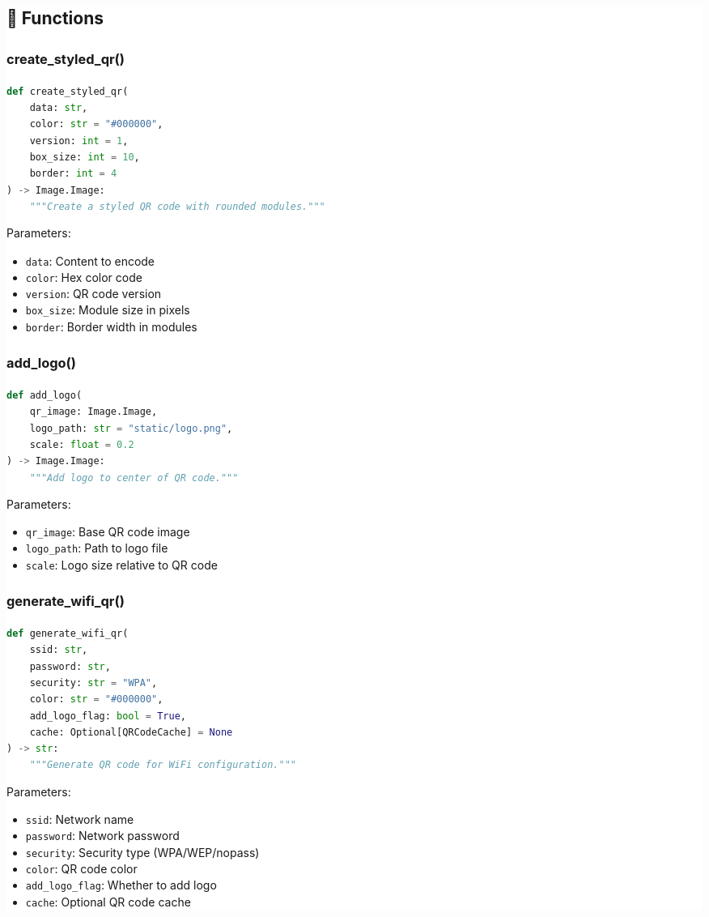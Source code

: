 ## 🎨 Functions

### create_styled_qr()
```python
def create_styled_qr(
    data: str,
    color: str = "#000000",
    version: int = 1,
    box_size: int = 10,
    border: int = 4
) -> Image.Image:
    """Create a styled QR code with rounded modules."""
```

Parameters:
- `data`: Content to encode
- `color`: Hex color code
- `version`: QR code version
- `box_size`: Module size in pixels
- `border`: Border width in modules

### add_logo()
```python
def add_logo(
    qr_image: Image.Image,
    logo_path: str = "static/logo.png",
    scale: float = 0.2
) -> Image.Image:
    """Add logo to center of QR code."""
```

Parameters:
- `qr_image`: Base QR code image
- `logo_path`: Path to logo file
- `scale`: Logo size relative to QR code

### generate_wifi_qr()
```python
def generate_wifi_qr(
    ssid: str,
    password: str,
    security: str = "WPA",
    color: str = "#000000",
    add_logo_flag: bool = True,
    cache: Optional[QRCodeCache] = None
) -> str:
    """Generate QR code for WiFi configuration."""
```

Parameters:
- `ssid`: Network name
- `password`: Network password
- `security`: Security type (WPA/WEP/nopass)
- `color`: QR code color
- `add_logo_flag`: Whether to add logo
- `cache`: Optional QR code cache
